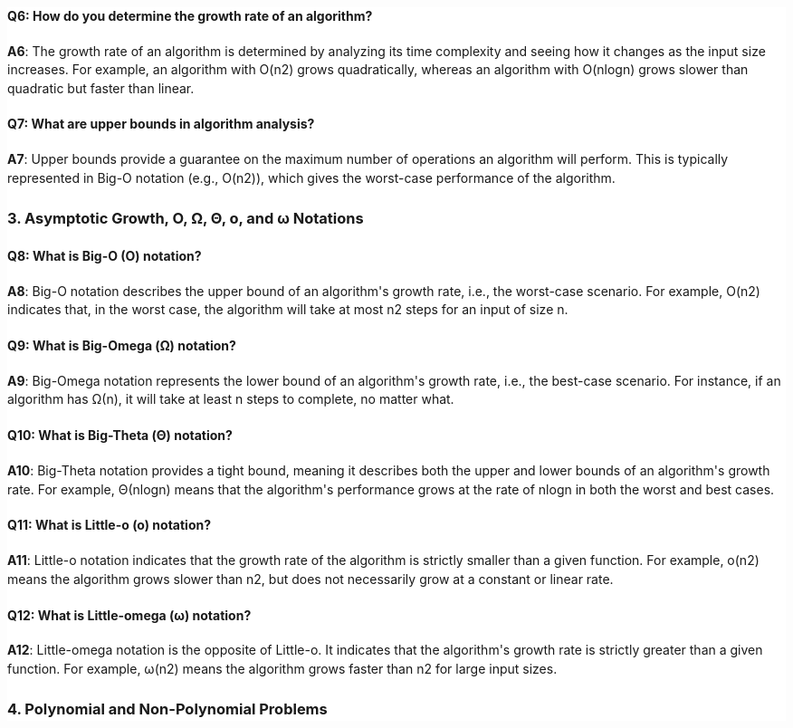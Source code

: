 #### **Q6: How do you determine the growth rate of an algorithm?**

**A6**: The growth rate of an algorithm is determined by analyzing its
time complexity and seeing how it changes as the input size increases.
For example, an algorithm with O(n2) grows quadratically, whereas an
algorithm with O(nlogn) grows slower than quadratic but faster than
linear.

#### **Q7: What are upper bounds in algorithm analysis?**

**A7**: Upper bounds provide a guarantee on the maximum number of
operations an algorithm will perform. This is typically represented in
Big-O notation (e.g., O(n2)), which gives the worst-case performance of
the algorithm.

### 3. **Asymptotic Growth, O, Ω, Θ, o, and ω Notations**

#### **Q8: What is Big-O (O) notation?**

**A8**: Big-O notation describes the upper bound of an algorithm's
growth rate, i.e., the worst-case scenario. For example, O(n2) indicates
that, in the worst case, the algorithm will take at most n2 steps for an
input of size n.

#### **Q9: What is Big-Omega (Ω) notation?**

**A9**: Big-Omega notation represents the lower bound of an algorithm's
growth rate, i.e., the best-case scenario. For instance, if an algorithm
has Ω(n), it will take at least n steps to complete, no matter what.

#### **Q10: What is Big-Theta (Θ) notation?**

**A10**: Big-Theta notation provides a tight bound, meaning it describes
both the upper and lower bounds of an algorithm's growth rate. For
example, Θ(nlogn) means that the algorithm's performance grows at the
rate of nlogn in both the worst and best cases.

#### **Q11: What is Little-o (o) notation?**

**A11**: Little-o notation indicates that the growth rate of the
algorithm is strictly smaller than a given function. For example, o(n2)
means the algorithm grows slower than n2, but does not necessarily grow
at a constant or linear rate.

#### **Q12: What is Little-omega (ω) notation?**

**A12**: Little-omega notation is the opposite of Little-o. It indicates
that the algorithm's growth rate is strictly greater than a given
function. For example, ω(n2) means the algorithm grows faster than n2
for large input sizes.

### 4. **Polynomial and Non-Polynomial Problems**
